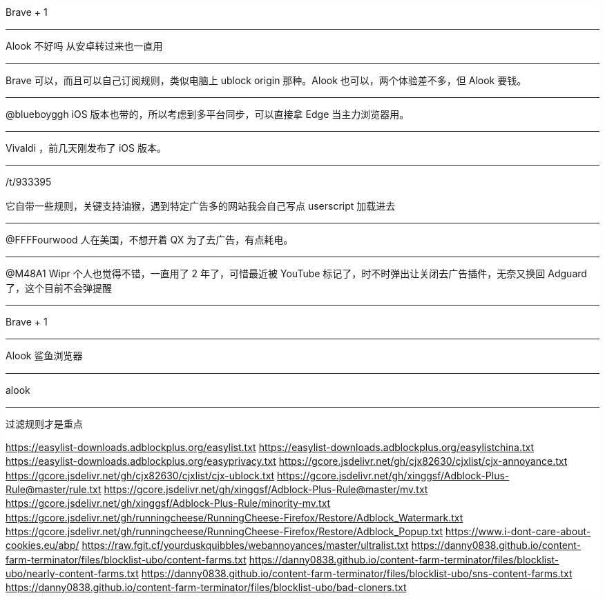 Brave + 1

---------------------------------------------------

Alook 不好吗 从安卓转过来也一直用

---------------------------------------------------

Brave 可以，而且可以自己订阅规则，类似电脑上 ublock origin 那种。Alook 也可以，两个体验差不多，但 Alook 要钱。

---------------------------------------------------

@blueboyggh iOS 版本也带的，所以考虑到多平台同步，可以直接拿 Edge 当主力浏览器用。

---------------------------------------------------

Vivaldi ，前几天刚发布了 iOS 版本。

---------------------------------------------------

/t/933395

它自带一些规则，关键支持油猴，遇到特定广告多的网站我会自己写点 userscript 加载进去

---------------------------------------------------

@FFFFourwood 人在美国，不想开着 QX 为了去广告，有点耗电。

---------------------------------------------------

@M48A1 Wipr 个人也觉得不错，一直用了 2 年了，可惜最近被 YouTube 标记了，时不时弹出让关闭去广告插件，无奈又换回 Adguard 了，这个目前不会弹提醒

---------------------------------------------------

Brave + 1

---------------------------------------------------

Alook 鲨鱼浏览器

---------------------------------------------------

alook

---------------------------------------------------

过滤规则才是重点

https://easylist-downloads.adblockplus.org/easylist.txt
https://easylist-downloads.adblockplus.org/easylistchina.txt
https://easylist-downloads.adblockplus.org/easyprivacy.txt
https://gcore.jsdelivr.net/gh/cjx82630/cjxlist/cjx-annoyance.txt
https://gcore.jsdelivr.net/gh/cjx82630/cjxlist/cjx-ublock.txt
https://gcore.jsdelivr.net/gh/xinggsf/Adblock-Plus-Rule@master/rule.txt
https://gcore.jsdelivr.net/gh/xinggsf/Adblock-Plus-Rule@master/mv.txt
https://gcore.jsdelivr.net/gh/xinggsf/Adblock-Plus-Rule/minority-mv.txt
https://gcore.jsdelivr.net/gh/runningcheese/RunningCheese-Firefox/Restore/Adblock_Watermark.txt
https://gcore.jsdelivr.net/gh/runningcheese/RunningCheese-Firefox/Restore/Adblock_Popup.txt
https://www.i-dont-care-about-cookies.eu/abp/
https://raw.fgit.cf/yourduskquibbles/webannoyances/master/ultralist.txt
https://danny0838.github.io/content-farm-terminator/files/blocklist-ubo/content-farms.txt
https://danny0838.github.io/content-farm-terminator/files/blocklist-ubo/nearly-content-farms.txt
https://danny0838.github.io/content-farm-terminator/files/blocklist-ubo/sns-content-farms.txt
https://danny0838.github.io/content-farm-terminator/files/blocklist-ubo/bad-cloners.txt
